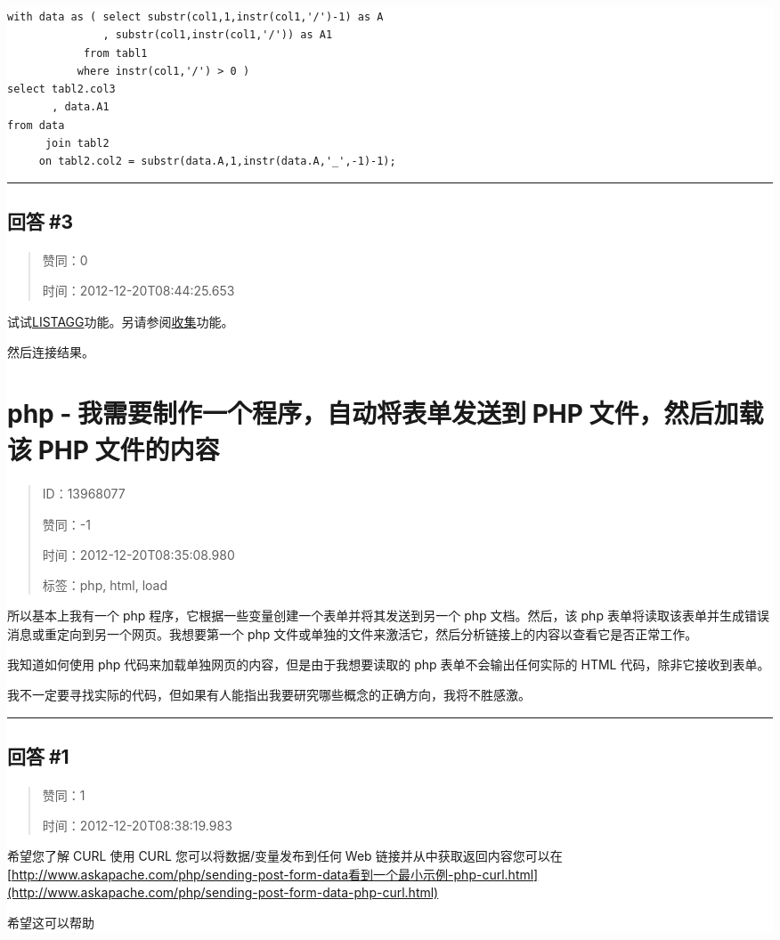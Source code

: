```
with data as ( select substr(col1,1,instr(col1,'/')-1) as A
               , substr(col1,instr(col1,'/')) as A1 
            from tabl1
           where instr(col1,'/') > 0 )
select tabl2.col3
       , data.A1
from data
      join tabl2
     on tabl2.col2 = substr(data.A,1,instr(data.A,'_',-1)-1); 
```

* * *

## 回答 #3

> 赞同：0
> 
> 时间：2012-12-20T08:44:25.653

试试[LISTAGG](http://docs.oracle.com/cd/E11882_01/server.112/e26088/functions089.htm#CJABDFBD)功能。另请参阅[收集](http://docs.oracle.com/cd/E11882_01/server.112/e26088/functions031.htm#i1271564)功能。

然后连接结果。

# php - 我需要制作一个程序，自动将表单发送到 PHP 文件，然后加载该 PHP 文件的内容

> ID：13968077
> 
> 赞同：-1
> 
> 时间：2012-12-20T08:35:08.980
> 
> 标签：php, html, load

所以基本上我有一个 php 程序，它根据一些变量创建一个表单并将其发送到另一个 php 文档。然后，该 php 表单将读取该表单并生成错误消息或重定向到另一个网页。我想要第一个 php 文件或单独的文件来激活它，然后分析链接上的内容以查看它是否正常工作。

我知道如何使用 php 代码来加载单独网页的内容，但是由于我想要读取的 php 表单不会输出任何实际的 HTML 代码，除非它接收到表单。

我不一定要寻找实际的代码，但如果有人能指出我要研究哪些概念的正确方向，我将不胜感激。

* * *

## 回答 #1

> 赞同：1
> 
> 时间：2012-12-20T08:38:19.983

希望您了解 CURL 使用 CURL 您可以将数据/变量发布到任何 Web 链接并从中获取返回内容您可以在[http://www.askapache.com/php/sending-post-form-data看到一个最小示例-php-curl.html](http://www.askapache.com/php/sending-post-form-data-php-curl.html)

希望这可以帮助
